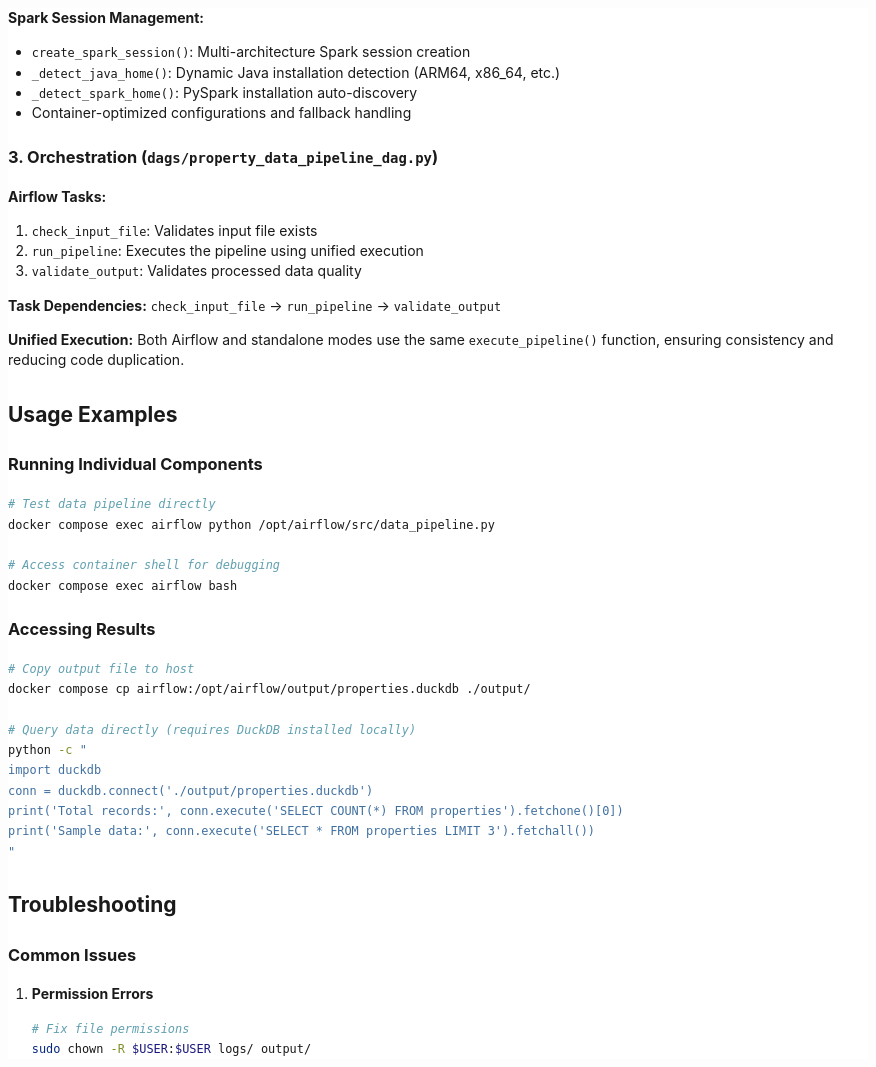**Spark Session Management:**
- `create_spark_session()`: Multi-architecture Spark session creation
- `_detect_java_home()`: Dynamic Java installation detection (ARM64, x86_64, etc.)
- `_detect_spark_home()`: PySpark installation auto-discovery
- Container-optimized configurations and fallback handling

### 3. Orchestration (`dags/property_data_pipeline_dag.py`)

**Airflow Tasks:**
1. `check_input_file`: Validates input file exists
2. `run_pipeline`: Executes the pipeline using unified execution
3. `validate_output`: Validates processed data quality

**Task Dependencies:** `check_input_file` → `run_pipeline` → `validate_output`

**Unified Execution:** Both Airflow and standalone modes use the same `execute_pipeline()` function, ensuring consistency and reducing code duplication.

## Usage Examples

### Running Individual Components

```bash
# Test data pipeline directly
docker compose exec airflow python /opt/airflow/src/data_pipeline.py

# Access container shell for debugging
docker compose exec airflow bash
```

### Accessing Results

```bash
# Copy output file to host
docker compose cp airflow:/opt/airflow/output/properties.duckdb ./output/

# Query data directly (requires DuckDB installed locally)
python -c "
import duckdb
conn = duckdb.connect('./output/properties.duckdb')
print('Total records:', conn.execute('SELECT COUNT(*) FROM properties').fetchone()[0])
print('Sample data:', conn.execute('SELECT * FROM properties LIMIT 3').fetchall())
"
```

## Troubleshooting

### Common Issues

1. **Permission Errors**
   ```bash
   # Fix file permissions
   sudo chown -R $USER:$USER logs/ output/
   ```
